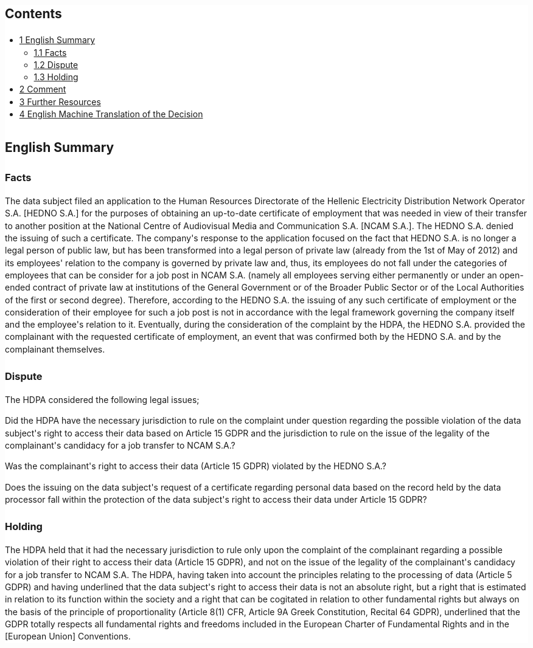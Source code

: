 ## Contents

*   [1 English Summary](#English_Summary)
    *   [1.1 Facts](#Facts)
    *   [1.2 Dispute](#Dispute)
    *   [1.3 Holding](#Holding)
*   [2 Comment](#Comment)
*   [3 Further Resources](#Further_Resources)
*   [4 English Machine Translation of the Decision](#English_Machine_Translation_of_the_Decision)

## English Summary

### Facts

The data subject filed an application to the Human Resources Directorate of the Hellenic Electricity Distribution Network Operator S.A. \[HEDNO S.A.\] for the purposes of obtaining an up-to-date certificate of employment that was needed in view of their transfer to another position at the National Centre of Audiovisual Media and Communication S.A. \[NCAM S.A.\]. The HEDNO S.A. denied the issuing of such a certificate. The company's response to the application focused on the fact that HEDNO S.A. is no longer a legal person of public law, but has been transformed into a legal person of private law (already from the 1st of May of 2012) and its employees' relation to the company is governed by private law and, thus, its employees do not fall under the categories of employees that can be consider for a job post in NCAM S.A. (namely all employees serving either permanently or under an open-ended contract of private law at institutions of the General Government or of the Broader Public Sector or of the Local Authorities of the first or second degree). Therefore, according to the HEDNO S.A. the issuing of any such certificate of employment or the consideration of their employee for such a job post is not in accordance with the legal framework governing the company itself and the employee's relation to it. Eventually, during the consideration of the complaint by the HDPA, the HEDNO S.A. provided the complainant with the requested certificate of employment, an event that was confirmed both by the HEDNO S.A. and by the complainant themselves.

### Dispute

The HDPA considered the following legal issues;

Did the HDPA have the necessary jurisdiction to rule on the complaint under question regarding the possible violation of the data subject's right to access their data based on Article 15 GDPR and the jurisdiction to rule on the issue of the legality of the complainant's candidacy for a job transfer to NCAM S.A.?

Was the complainant's right to access their data (Article 15 GDPR) violated by the HEDNO S.A.?

Does the issuing on the data subject's request of a certificate regarding personal data based on the record held by the data processor fall within the protection of the data subject's right to access their data under Article 15 GDPR?

### Holding

The HDPA held that it had the necessary jurisdiction to rule only upon the complaint of the complainant regarding a possible violation of their right to access their data (Article 15 GDPR), and not on the issue of the legality of the complainant's candidacy for a job transfer to NCAM S.A. The HDPA, having taken into account the principles relating to the processing of data (Article 5 GDPR) and having underlined that the data subject's right to access their data is not an absolute right, but a right that is estimated in relation to its function within the society and a right that can be cogitated in relation to other fundamental rights but always on the basis of the principle of proportionality (Article 8(1) CFR, Article 9A Greek Constitution, Recital 64 GDPR), underlined that the GDPR totally respects all fundamental rights and freedoms included in the European Charter of Fundamental Rights and in the \[European Union\] Conventions.
